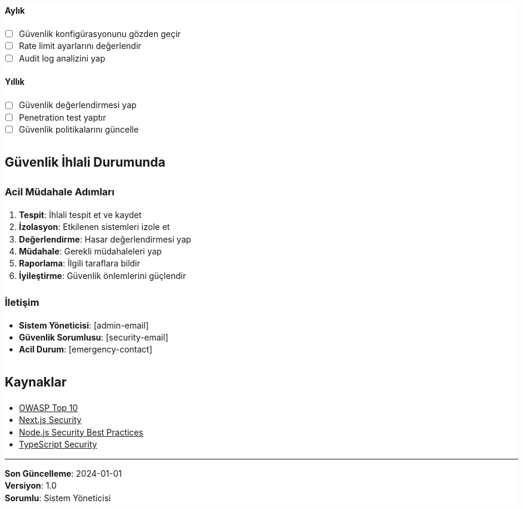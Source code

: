 #### Aylık
- [ ] Güvenlik konfigürasyonunu gözden geçir
- [ ] Rate limit ayarlarını değerlendir
- [ ] Audit log analizini yap

#### Yıllık
- [ ] Güvenlik değerlendirmesi yap
- [ ] Penetration test yaptır
- [ ] Güvenlik politikalarını güncelle

## Güvenlik İhlali Durumunda

### Acil Müdahale Adımları
1. **Tespit**: İhlali tespit et ve kaydet
2. **İzolasyon**: Etkilenen sistemleri izole et
3. **Değerlendirme**: Hasar değerlendirmesi yap
4. **Müdahale**: Gerekli müdahaleleri yap
5. **Raporlama**: İlgili taraflara bildir
6. **İyileştirme**: Güvenlik önlemlerini güçlendir

### İletişim
- **Sistem Yöneticisi**: [admin-email]
- **Güvenlik Sorumlusu**: [security-email]
- **Acil Durum**: [emergency-contact]

## Kaynaklar

- [OWASP Top 10](https://owasp.org/Top10/)
- [Next.js Security](https://nextjs.org/docs/advanced-features/security-headers)
- [Node.js Security Best Practices](https://nodejs.org/en/docs/guides/security/)
- [TypeScript Security](https://cheatsheetseries.owasp.org/cheatsheets/TypeScript_Security_Cheat_Sheet.html)

---

**Son Güncelleme**: 2024-01-01  
**Versiyon**: 1.0  
**Sorumlu**: Sistem Yöneticisi